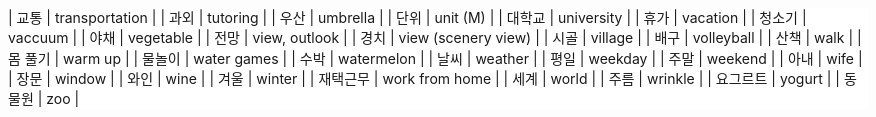 | 교통        | transportation                     |
| 과외        | tutoring                           |
| 우산        | umbrella                           |
| 단위        | unit (M)                           |
| 대학교      | university                         |
| 휴가        | vacation                           |
| 청소기      | vaccuum                            |
| 야채        | vegetable                          |
| 전망        | view, outlook                      |
| 경치        | view (scenery view)                |
| 시골        | village                            |
| 배구        | volleyball                         |
| 산책        | walk                               |
| 몸 풀기     | warm up                            |
| 물놀이      | water games                        |
| 수박        | watermelon                         |
| 날씨        | weather                            |
| 평일        | weekday                            |
| 주말        | weekend                            |
| 아내        | wife                               |
| 장문        | window                             |
| 와인        | wine                               |
| 겨울        | winter                             |
| 재택근무    | work from home                     |
| 세계        | world                              |
| 주름        | wrinkle                            |
| 요그르트    | yogurt                             |
| 동물원      | zoo                                |
